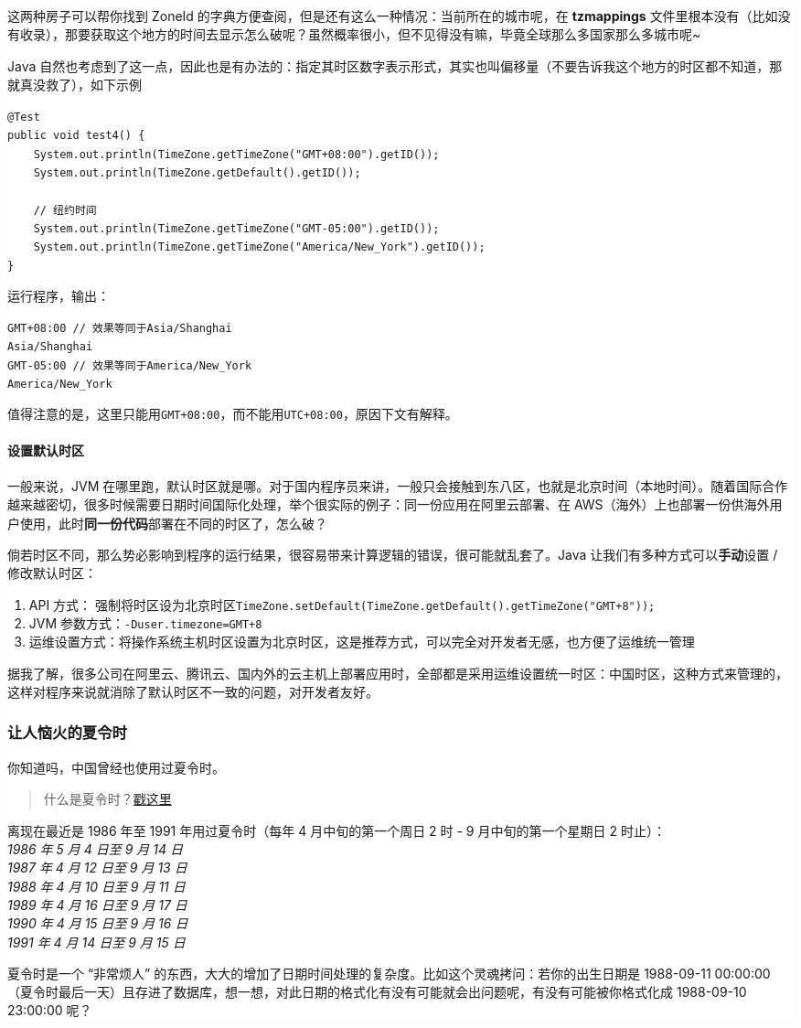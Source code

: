 这两种房子可以帮你找到 ZoneId 的字典方便查阅，但是还有这么一种情况：当前所在的城市呢，在 **tzmappings** 文件里根本没有（比如没有收录），那要获取这个地方的时间去显示怎么破呢？虽然概率很小，但不见得没有嘛，毕竟全球那么多国家那么多城市呢~

Java 自然也考虑到了这一点，因此也是有办法的：指定其时区数字表示形式，其实也叫偏移量（不要告诉我这个地方的时区都不知道，那就真没救了），如下示例

```
@Test
public void test4() {
    System.out.println(TimeZone.getTimeZone("GMT+08:00").getID());
    System.out.println(TimeZone.getDefault().getID());

    // 纽约时间
    System.out.println(TimeZone.getTimeZone("GMT-05:00").getID());
    System.out.println(TimeZone.getTimeZone("America/New_York").getID());
}
```

运行程序，输出：

```
GMT+08:00 // 效果等同于Asia/Shanghai
Asia/Shanghai
GMT-05:00 // 效果等同于America/New_York
America/New_York
```

值得注意的是，这里只能用`GMT+08:00`，而不能用`UTC+08:00`，原因下文有解释。

#### 设置默认时区

一般来说，JVM 在哪里跑，默认时区就是哪。对于国内程序员来讲，一般只会接触到东八区，也就是北京时间（本地时间）。随着国际合作越来越密切，很多时候需要日期时间国际化处理，举个很实际的例子：同一份应用在阿里云部署、在 AWS（海外）上也部署一份供海外用户使用，此时**同一份代码**部署在不同的时区了，怎么破？

倘若时区不同，那么势必影响到程序的运行结果，很容易带来计算逻辑的错误，很可能就乱套了。Java 让我们有多种方式可以**手动**设置 / 修改默认时区：

1.  API 方式： 强制将时区设为北京时区`TimeZone.setDefault(TimeZone.getDefault().getTimeZone("GMT+8"));`
2.  JVM 参数方式：`-Duser.timezone=GMT+8`
3.  运维设置方式：将操作系统主机时区设置为北京时区，这是推荐方式，可以完全对开发者无感，也方便了运维统一管理

据我了解，很多公司在阿里云、腾讯云、国内外的云主机上部署应用时，全部都是采用运维设置统一时区：中国时区，这种方式来管理的，这样对程序来说就消除了默认时区不一致的问题，对开发者友好。

### 让人恼火的夏令时

你知道吗，中国曾经也使用过夏令时。

> 什么是夏令时？[戳这里](https://mp.weixin.qq.com/s/VdoQt88JfjPJTL9XgohZJQ)

离现在最近是 1986 年至 1991 年用过夏令时（每年 4 月中旬的第一个周日 2 时 - 9 月中旬的第一个星期日 2 时止）：  
_1986 年 5 月 4 日至 9 月 14 日_  
_1987 年 4 月 12 日至 9 月 13 日_  
_1988 年 4 月 10 日至 9 月 11 日_  
_1989 年 4 月 16 日至 9 月 17 日_  
_1990 年 4 月 15 日至 9 月 16 日_  
_1991 年 4 月 14 日至 9 月 15 日_

夏令时是一个 “非常烦人” 的东西，大大的增加了日期时间处理的复杂度。比如这个灵魂拷问：若你的出生日期是 1988-09-11 00:00:00（夏令时最后一天）且存进了数据库，想一想，对此日期的格式化有没有可能就会出问题呢，有没有可能被你格式化成 1988-09-10 23:00:00 呢？

